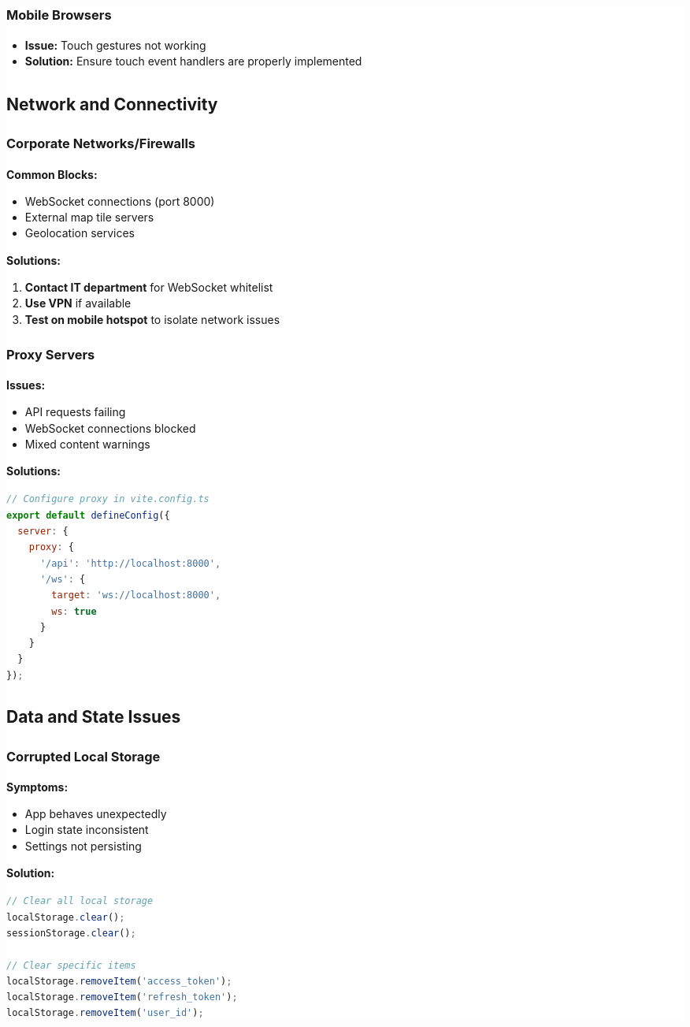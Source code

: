 ### Mobile Browsers
- **Issue:** Touch gestures not working
- **Solution:** Ensure touch event handlers are properly implemented

## Network and Connectivity

### Corporate Networks/Firewalls

**Common Blocks:**
- WebSocket connections (port 8000)
- External map tile servers
- Geolocation services

**Solutions:**
1. **Contact IT department** for WebSocket whitelist
2. **Use VPN** if available
3. **Test on mobile hotspot** to isolate network issues

### Proxy Servers

**Issues:**
- API requests failing
- WebSocket connections blocked
- Mixed content warnings

**Solutions:**
```javascript
// Configure proxy in vite.config.ts
export default defineConfig({
  server: {
    proxy: {
      '/api': 'http://localhost:8000',
      '/ws': {
        target: 'ws://localhost:8000',
        ws: true
      }
    }
  }
});
```

## Data and State Issues

### Corrupted Local Storage

**Symptoms:**
- App behaves unexpectedly
- Login state inconsistent
- Settings not persisting

**Solution:**
```javascript
// Clear all local storage
localStorage.clear();
sessionStorage.clear();

// Clear specific items
localStorage.removeItem('access_token');
localStorage.removeItem('refresh_token');
localStorage.removeItem('user_id');
```
